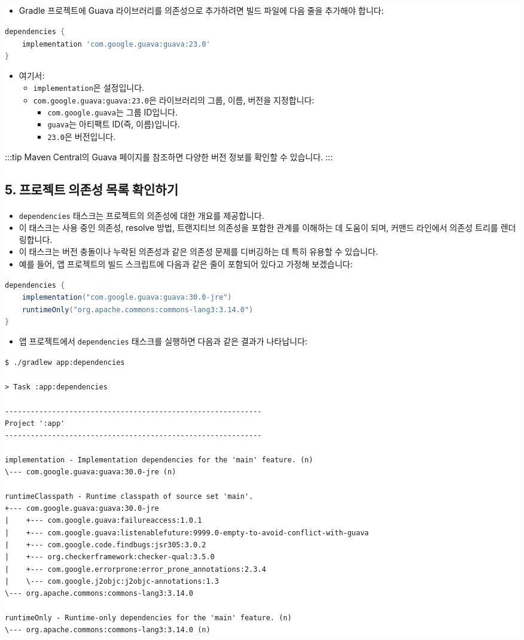 - Gradle 프로젝트에 Guava 라이브러리를 의존성으로 추가하려면 빌드 파일에 다음 줄을 추가해야 합니다:

```groovy
dependencies {
    implementation 'com.google.guava:guava:23.0'
}
```

- 여기서:
  - `implementation`은 설정입니다.
  - `com.google.guava:guava:23.0`은 라이브러리의 그룹, 이름, 버전을 지정합니다:
    - `com.google.guava`는 그룹 ID입니다.
    - `guava`는 아티팩트 ID(즉, 이름)입니다.
    - `23.0`은 버전입니다.

:::tip
Maven Central의 Guava 페이지를 참조하면 다양한 버전 정보를 확인할 수 있습니다.
:::

## 5. 프로젝트 의존성 목록 확인하기

- `dependencies` 태스크는 프로젝트의 의존성에 대한 개요를 제공합니다.
- 이 태스크는 사용 중인 의존성, resolve 방법, 트랜지티브 의존성을 포함한 관계를 이해하는 데 도움이 되며, 커맨드 라인에서 의존성 트리를 렌더링합니다.
- 이 태스크는 버전 충돌이나 누락된 의존성과 같은 의존성 문제를 디버깅하는 데 특히 유용할 수 있습니다.
- 예를 들어, 앱 프로젝트의 빌드 스크립트에 다음과 같은 줄이 포함되어 있다고 가정해 보겠습니다:

```groovy
dependencies {
    implementation("com.google.guava:guava:30.0-jre")
    runtimeOnly("org.apache.commons:commons-lang3:3.14.0")
}
```

- 앱 프로젝트에서 `dependencies` 태스크를 실행하면 다음과 같은 결과가 나타납니다:

```
$ ./gradlew app:dependencies

> Task :app:dependencies

------------------------------------------------------------
Project ':app'
------------------------------------------------------------

implementation - Implementation dependencies for the 'main' feature. (n)
\--- com.google.guava:guava:30.0-jre (n)

runtimeClasspath - Runtime classpath of source set 'main'.
+--- com.google.guava:guava:30.0-jre
|    +--- com.google.guava:failureaccess:1.0.1
|    +--- com.google.guava:listenablefuture:9999.0-empty-to-avoid-conflict-with-guava
|    +--- com.google.code.findbugs:jsr305:3.0.2
|    +--- org.checkerframework:checker-qual:3.5.0
|    +--- com.google.errorprone:error_prone_annotations:2.3.4
|    \--- com.google.j2objc:j2objc-annotations:1.3
\--- org.apache.commons:commons-lang3:3.14.0

runtimeOnly - Runtime-only dependencies for the 'main' feature. (n)
\--- org.apache.commons:commons-lang3:3.14.0 (n)
```
